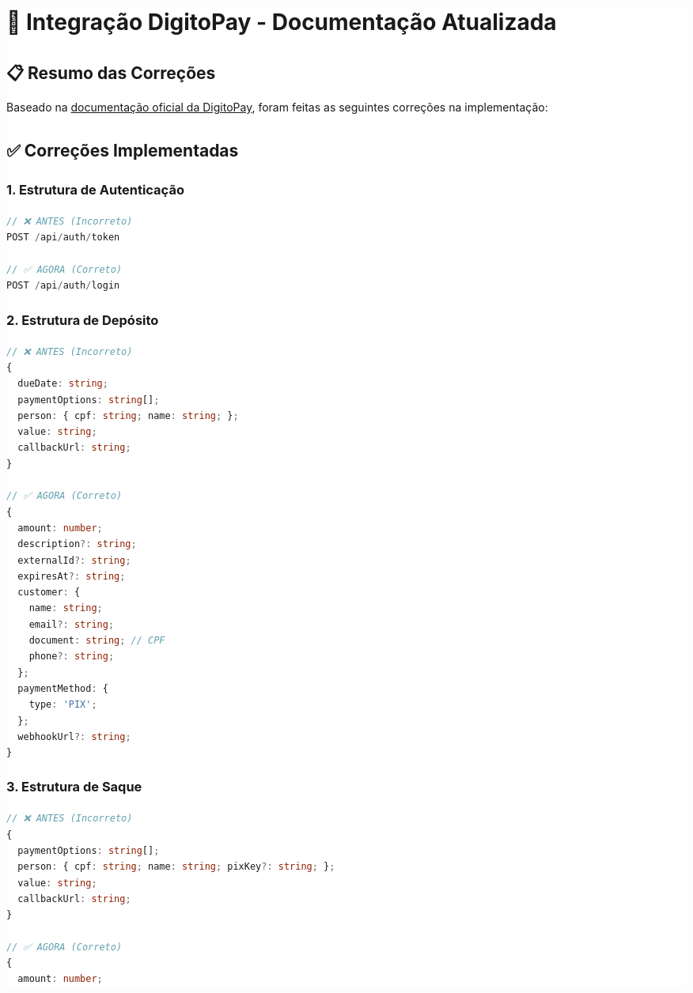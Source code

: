 # 🔗 Integração DigitoPay - Documentação Atualizada

## 📋 Resumo das Correções

Baseado na [documentação oficial da DigitoPay](https://api.digitopayoficial.com.br/api-docs/index.html), foram feitas as seguintes correções na implementação:

## ✅ **Correções Implementadas**

### **1. Estrutura de Autenticação**
```typescript
// ❌ ANTES (Incorreto)
POST /api/auth/token

// ✅ AGORA (Correto)
POST /api/auth/login
```

### **2. Estrutura de Depósito**
```typescript
// ❌ ANTES (Incorreto)
{
  dueDate: string;
  paymentOptions: string[];
  person: { cpf: string; name: string; };
  value: string;
  callbackUrl: string;
}

// ✅ AGORA (Correto)
{
  amount: number;
  description?: string;
  externalId?: string;
  expiresAt?: string;
  customer: {
    name: string;
    email?: string;
    document: string; // CPF
    phone?: string;
  };
  paymentMethod: {
    type: 'PIX';
  };
  webhookUrl?: string;
}
```

### **3. Estrutura de Saque**
```typescript
// ❌ ANTES (Incorreto)
{
  paymentOptions: string[];
  person: { cpf: string; name: string; pixKey?: string; };
  value: string;
  callbackUrl: string;
}

// ✅ AGORA (Correto)
{
  amount: number;
```